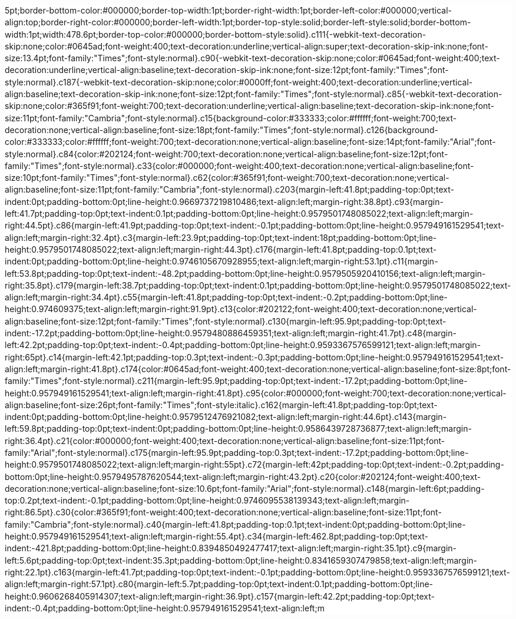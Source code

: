 5pt;border-bottom-color:#000000;border-top-width:1pt;border-right-width:1pt;border-left-color:#000000;vertical-align:top;border-right-color:#000000;border-left-width:1pt;border-top-style:solid;border-left-style:solid;border-bottom-width:1pt;width:478.6pt;border-top-color:#000000;border-bottom-style:solid}.c111{-webkit-text-decoration-skip:none;color:#0645ad;font-weight:400;text-decoration:underline;vertical-align:super;text-decoration-skip-ink:none;font-size:13.4pt;font-family:"Times";font-style:normal}.c90{-webkit-text-decoration-skip:none;color:#0645ad;font-weight:400;text-decoration:underline;vertical-align:baseline;text-decoration-skip-ink:none;font-size:12pt;font-family:"Times";font-style:normal}.c187{-webkit-text-decoration-skip:none;color:#0000ff;font-weight:400;text-decoration:underline;vertical-align:baseline;text-decoration-skip-ink:none;font-size:12pt;font-family:"Times";font-style:normal}.c85{-webkit-text-decoration-skip:none;color:#365f91;font-weight:700;text-decoration:underline;vertical-align:baseline;text-decoration-skip-ink:none;font-size:11pt;font-family:"Cambria";font-style:normal}.c15{background-color:#333333;color:#ffffff;font-weight:700;text-decoration:none;vertical-align:baseline;font-size:18pt;font-family:"Times";font-style:normal}.c126{background-color:#333333;color:#ffffff;font-weight:700;text-decoration:none;vertical-align:baseline;font-size:14pt;font-family:"Arial";font-style:normal}.c84{color:#202124;font-weight:700;text-decoration:none;vertical-align:baseline;font-size:12pt;font-family:"Times";font-style:normal}.c33{color:#000000;font-weight:400;text-decoration:none;vertical-align:baseline;font-size:10pt;font-family:"Times";font-style:normal}.c62{color:#365f91;font-weight:700;text-decoration:none;vertical-align:baseline;font-size:11pt;font-family:"Cambria";font-style:normal}.c203{margin-left:41.8pt;padding-top:0pt;text-indent:0pt;padding-bottom:0pt;line-height:0.9669737219810486;text-align:left;margin-right:38.8pt}.c93{margin-left:41.7pt;padding-top:0pt;text-indent:0.1pt;padding-bottom:0pt;line-height:0.9579501748085022;text-align:left;margin-right:44.5pt}.c86{margin-left:41.9pt;padding-top:0pt;text-indent:-0.1pt;padding-bottom:0pt;line-height:0.957949161529541;text-align:left;margin-right:32.4pt}.c3{margin-left:23.9pt;padding-top:0pt;text-indent:18pt;padding-bottom:0pt;line-height:0.9579501748085022;text-align:left;margin-right:44.3pt}.c176{margin-left:41.8pt;padding-top:0.1pt;text-indent:0pt;padding-bottom:0pt;line-height:0.9746105670928955;text-align:left;margin-right:53.1pt}.c11{margin-left:53.8pt;padding-top:0pt;text-indent:-48.2pt;padding-bottom:0pt;line-height:0.9579505920410156;text-align:left;margin-right:35.8pt}.c179{margin-left:38.7pt;padding-top:0pt;text-indent:0.1pt;padding-bottom:0pt;line-height:0.9579501748085022;text-align:left;margin-right:34.4pt}.c55{margin-left:41.8pt;padding-top:0pt;text-indent:-0.2pt;padding-bottom:0pt;line-height:0.974609375;text-align:left;margin-right:91.9pt}.c13{color:#202122;font-weight:400;text-decoration:none;vertical-align:baseline;font-size:12pt;font-family:"Times";font-style:normal}.c130{margin-left:95.9pt;padding-top:0pt;text-indent:-17.2pt;padding-bottom:0pt;line-height:0.9579480886459351;text-align:left;margin-right:41.7pt}.c48{margin-left:42.2pt;padding-top:0pt;text-indent:-0.4pt;padding-bottom:0pt;line-height:0.9593367576599121;text-align:left;margin-right:65pt}.c14{margin-left:42.1pt;padding-top:0.3pt;text-indent:-0.3pt;padding-bottom:0pt;line-height:0.957949161529541;text-align:left;margin-right:41.8pt}.c174{color:#0645ad;font-weight:400;text-decoration:none;vertical-align:baseline;font-size:8pt;font-family:"Times";font-style:normal}.c211{margin-left:95.9pt;padding-top:0pt;text-indent:-17.2pt;padding-bottom:0pt;line-height:0.957949161529541;text-align:left;margin-right:41.8pt}.c95{color:#000000;font-weight:700;text-decoration:none;vertical-align:baseline;font-size:26pt;font-family:"Times";font-style:italic}.c162{margin-left:41.8pt;padding-top:0pt;text-indent:0pt;padding-bottom:0pt;line-height:0.9579512476921082;text-align:left;margin-right:44.6pt}.c143{margin-left:59.8pt;padding-top:0pt;text-indent:0pt;padding-bottom:0pt;line-height:0.9586439728736877;text-align:left;margin-right:36.4pt}.c21{color:#000000;font-weight:400;text-decoration:none;vertical-align:baseline;font-size:11pt;font-family:"Arial";font-style:normal}.c175{margin-left:95.9pt;padding-top:0.3pt;text-indent:-17.2pt;padding-bottom:0pt;line-height:0.9579501748085022;text-align:left;margin-right:55pt}.c72{margin-left:42pt;padding-top:0pt;text-indent:-0.2pt;padding-bottom:0pt;line-height:0.9579495787620544;text-align:left;margin-right:43.2pt}.c20{color:#202124;font-weight:400;text-decoration:none;vertical-align:baseline;font-size:10.6pt;font-family:"Arial";font-style:normal}.c148{margin-left:6pt;padding-top:0.2pt;text-indent:-0.1pt;padding-bottom:0pt;line-height:0.9746095538139343;text-align:left;margin-right:86.5pt}.c30{color:#365f91;font-weight:400;text-decoration:none;vertical-align:baseline;font-size:11pt;font-family:"Cambria";font-style:normal}.c40{margin-left:41.8pt;padding-top:0.1pt;text-indent:0pt;padding-bottom:0pt;line-height:0.957949161529541;text-align:left;margin-right:55.4pt}.c34{margin-left:462.8pt;padding-top:0pt;text-indent:-421.8pt;padding-bottom:0pt;line-height:0.8394850492477417;text-align:left;margin-right:35.1pt}.c9{margin-left:5.6pt;padding-top:0pt;text-indent:35.3pt;padding-bottom:0pt;line-height:0.8341659307479858;text-align:left;margin-right:22.1pt}.c163{margin-left:41.7pt;padding-top:0pt;text-indent:-0.1pt;padding-bottom:0pt;line-height:0.9593367576599121;text-align:left;margin-right:57.1pt}.c80{margin-left:5.7pt;padding-top:0pt;text-indent:0.1pt;padding-bottom:0pt;line-height:0.9606268405914307;text-align:left;margin-right:36.9pt}.c157{margin-left:42.2pt;padding-top:0pt;text-indent:-0.4pt;padding-bottom:0pt;line-height:0.957949161529541;text-align:left;m